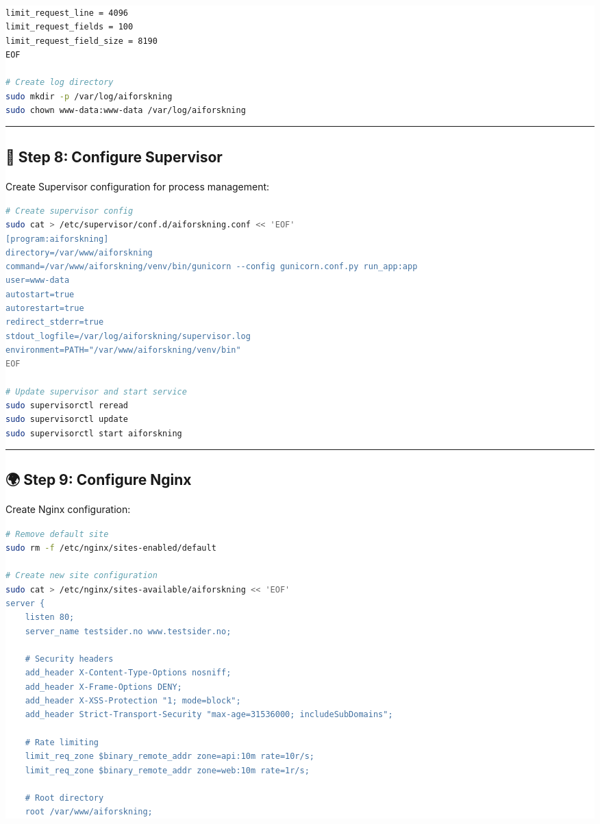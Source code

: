 ```bash
limit_request_line = 4096
limit_request_fields = 100
limit_request_field_size = 8190
EOF

# Create log directory
sudo mkdir -p /var/log/aiforskning
sudo chown www-data:www-data /var/log/aiforskning
```

---

## 🔧 Step 8: Configure Supervisor

Create Supervisor configuration for process management:

```bash
# Create supervisor config
sudo cat > /etc/supervisor/conf.d/aiforskning.conf << 'EOF'
[program:aiforskning]
directory=/var/www/aiforskning
command=/var/www/aiforskning/venv/bin/gunicorn --config gunicorn.conf.py run_app:app
user=www-data
autostart=true
autorestart=true
redirect_stderr=true
stdout_logfile=/var/log/aiforskning/supervisor.log
environment=PATH="/var/www/aiforskning/venv/bin"
EOF

# Update supervisor and start service
sudo supervisorctl reread
sudo supervisorctl update
sudo supervisorctl start aiforskning
```

---

## 🌍 Step 9: Configure Nginx

Create Nginx configuration:

```bash
# Remove default site
sudo rm -f /etc/nginx/sites-enabled/default

# Create new site configuration
sudo cat > /etc/nginx/sites-available/aiforskning << 'EOF'
server {
    listen 80;
    server_name testsider.no www.testsider.no;

    # Security headers
    add_header X-Content-Type-Options nosniff;
    add_header X-Frame-Options DENY;
    add_header X-XSS-Protection "1; mode=block";
    add_header Strict-Transport-Security "max-age=31536000; includeSubDomains";

    # Rate limiting
    limit_req_zone $binary_remote_addr zone=api:10m rate=10r/s;
    limit_req_zone $binary_remote_addr zone=web:10m rate=1r/s;

    # Root directory
    root /var/www/aiforskning;

```